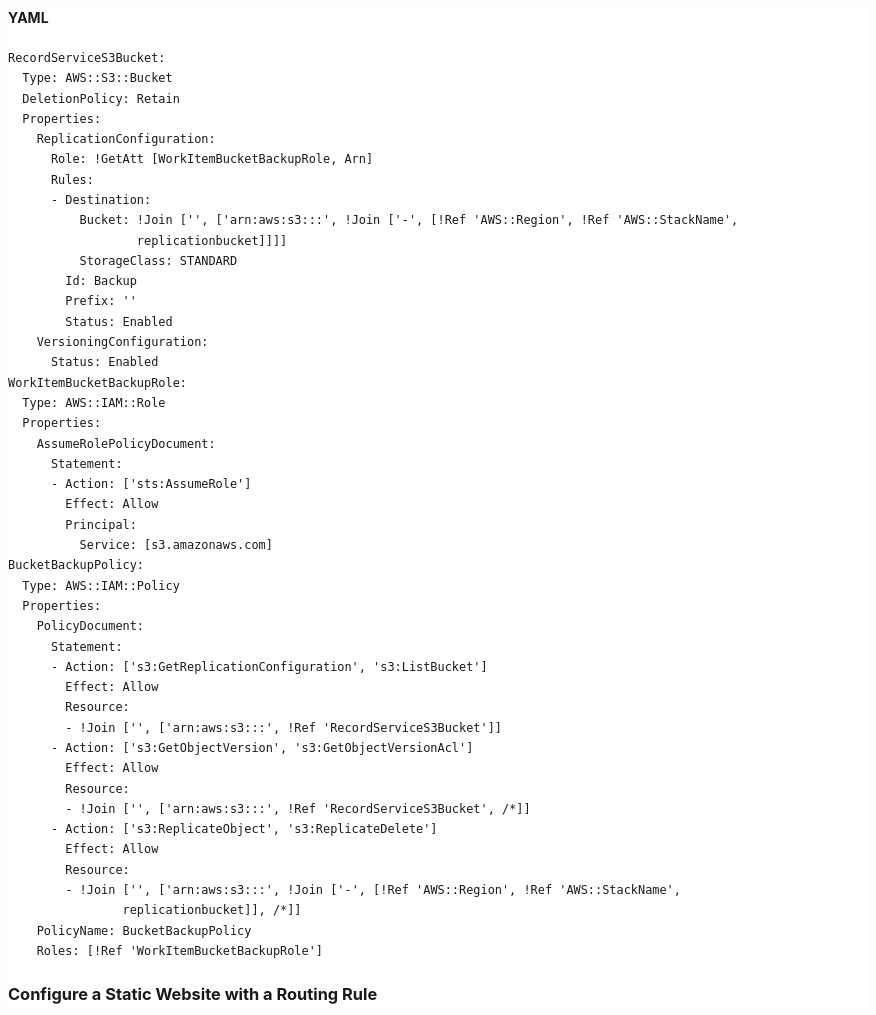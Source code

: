 #### YAML<a name="w13ab1c21c10d204c13c15b2b6"></a>

```
RecordServiceS3Bucket:
  Type: AWS::S3::Bucket
  DeletionPolicy: Retain
  Properties:
    ReplicationConfiguration:
      Role: !GetAtt [WorkItemBucketBackupRole, Arn]
      Rules:
      - Destination:
          Bucket: !Join ['', ['arn:aws:s3:::', !Join ['-', [!Ref 'AWS::Region', !Ref 'AWS::StackName',
                  replicationbucket]]]]
          StorageClass: STANDARD
        Id: Backup
        Prefix: ''
        Status: Enabled
    VersioningConfiguration:
      Status: Enabled
WorkItemBucketBackupRole:
  Type: AWS::IAM::Role
  Properties:
    AssumeRolePolicyDocument:
      Statement:
      - Action: ['sts:AssumeRole']
        Effect: Allow
        Principal:
          Service: [s3.amazonaws.com]
BucketBackupPolicy:
  Type: AWS::IAM::Policy
  Properties:
    PolicyDocument:
      Statement:
      - Action: ['s3:GetReplicationConfiguration', 's3:ListBucket']
        Effect: Allow
        Resource:
        - !Join ['', ['arn:aws:s3:::', !Ref 'RecordServiceS3Bucket']]
      - Action: ['s3:GetObjectVersion', 's3:GetObjectVersionAcl']
        Effect: Allow
        Resource:
        - !Join ['', ['arn:aws:s3:::', !Ref 'RecordServiceS3Bucket', /*]]
      - Action: ['s3:ReplicateObject', 's3:ReplicateDelete']
        Effect: Allow
        Resource:
        - !Join ['', ['arn:aws:s3:::', !Join ['-', [!Ref 'AWS::Region', !Ref 'AWS::StackName',
                replicationbucket]], /*]]
    PolicyName: BucketBackupPolicy
    Roles: [!Ref 'WorkItemBucketBackupRole']
```

### Configure a Static Website with a Routing Rule<a name="w13ab1c21c10d204c13c15b4"></a>

